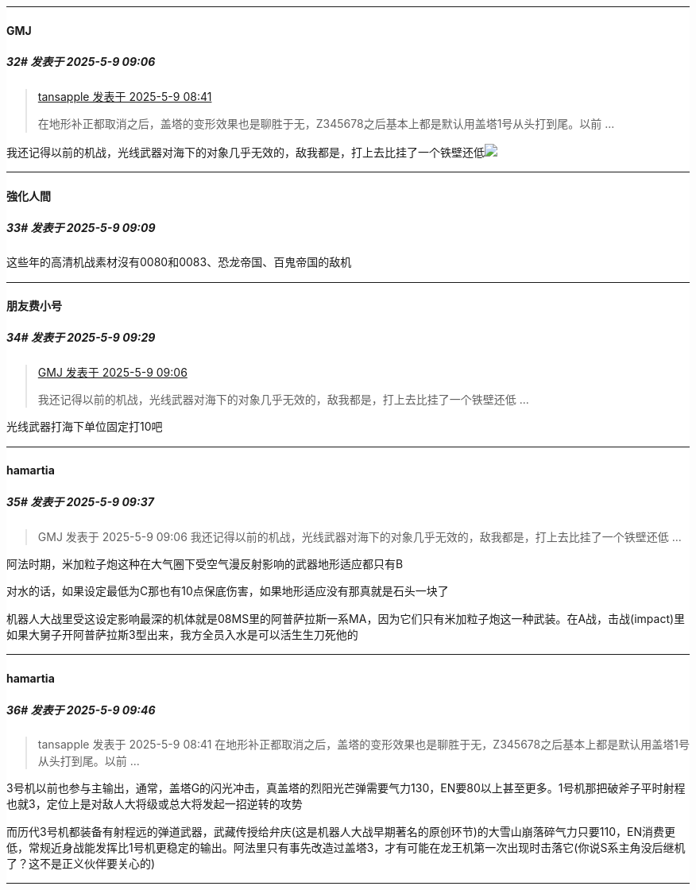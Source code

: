 *****

####  GMJ  
##### 32#       发表于 2025-5-9 09:06

<blockquote><a href="httphttps://stage1st.com/2b/forum.php?mod=redirect&amp;goto=findpost&amp;pid=67795682&amp;ptid=2251740" target="_blank">tansapple 发表于 2025-5-9 08:41</a>

在地形补正都取消之后，盖塔的变形效果也是聊胜于无，Z345678之后基本上都是默认用盖塔1号从头打到尾。以前 ...</blockquote>
我还记得以前的机战，光线武器对海下的对象几乎无效的，敌我都是，打上去比挂了一个铁壁还低<img src="https://static.stage1st.com/image/smiley/face2017/002.png" referrerpolicy="no-referrer">

*****

####  強化人間  
##### 33#       发表于 2025-5-9 09:09

这些年的高清机战素材沒有0080和0083、恐龙帝国、百鬼帝国的敌机

*****

####  朋友费小号  
##### 34#       发表于 2025-5-9 09:29

<blockquote><a href="httphttps://stage1st.com/2b/forum.php?mod=redirect&amp;goto=findpost&amp;pid=67795736&amp;ptid=2251740" target="_blank">GMJ 发表于 2025-5-9 09:06</a>

我还记得以前的机战，光线武器对海下的对象几乎无效的，敌我都是，打上去比挂了一个铁壁还低 ...</blockquote>
光线武器打海下单位固定打10吧

*****

####  hamartia  
##### 35#       发表于 2025-5-9 09:37

<blockquote>GMJ 发表于 2025-5-9 09:06
我还记得以前的机战，光线武器对海下的对象几乎无效的，敌我都是，打上去比挂了一个铁壁还低 ...</blockquote>
阿法时期，米加粒子炮这种在大气圈下受空气漫反射影响的武器地形适应都只有B

对水的话，如果设定最低为C那也有10点保底伤害，如果地形适应没有那真就是石头一块了

机器人大战里受这设定影响最深的机体就是08MS里的阿普萨拉斯一系MA，因为它们只有米加粒子炮这一种武装。在A战，击战(impact)里如果大舅子开阿普萨拉斯3型出来，我方全员入水是可以活生生刀死他的

*****

####  hamartia  
##### 36#       发表于 2025-5-9 09:46

<blockquote>tansapple 发表于 2025-5-9 08:41
在地形补正都取消之后，盖塔的变形效果也是聊胜于无，Z345678之后基本上都是默认用盖塔1号从头打到尾。以前 ...</blockquote>
3号机以前也参与主输出，通常，盖塔G的闪光冲击，真盖塔的烈阳光芒弹需要气力130，EN要80以上甚至更多。1号机那把破斧子平时射程也就3，定位上是对敌人大将级或总大将发起一招逆转的攻势

而历代3号机都装备有射程远的弹道武器，武藏传授给弁庆(这是机器人大战早期著名的原创环节)的大雪山崩落碎气力只要110，EN消费更低，常规近身战能发挥比1号机更稳定的输出。阿法里只有事先改造过盖塔3，才有可能在龙王机第一次出现时击落它(你说S系主角没后继机了？这不是正义伙伴要关心的)

*****
